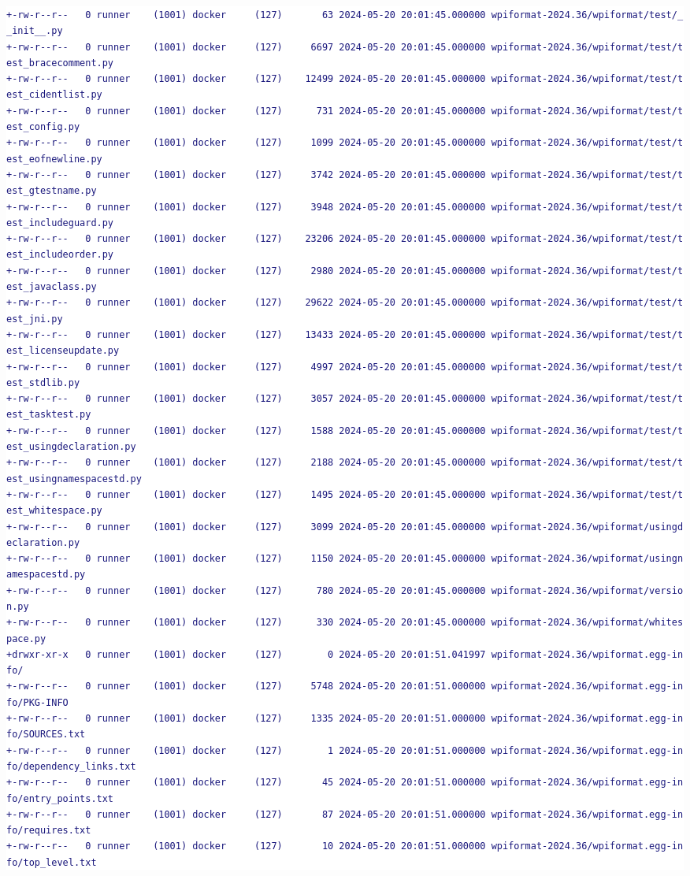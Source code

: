 ```diff
+-rw-r--r--   0 runner    (1001) docker     (127)       63 2024-05-20 20:01:45.000000 wpiformat-2024.36/wpiformat/test/__init__.py
+-rw-r--r--   0 runner    (1001) docker     (127)     6697 2024-05-20 20:01:45.000000 wpiformat-2024.36/wpiformat/test/test_bracecomment.py
+-rw-r--r--   0 runner    (1001) docker     (127)    12499 2024-05-20 20:01:45.000000 wpiformat-2024.36/wpiformat/test/test_cidentlist.py
+-rw-r--r--   0 runner    (1001) docker     (127)      731 2024-05-20 20:01:45.000000 wpiformat-2024.36/wpiformat/test/test_config.py
+-rw-r--r--   0 runner    (1001) docker     (127)     1099 2024-05-20 20:01:45.000000 wpiformat-2024.36/wpiformat/test/test_eofnewline.py
+-rw-r--r--   0 runner    (1001) docker     (127)     3742 2024-05-20 20:01:45.000000 wpiformat-2024.36/wpiformat/test/test_gtestname.py
+-rw-r--r--   0 runner    (1001) docker     (127)     3948 2024-05-20 20:01:45.000000 wpiformat-2024.36/wpiformat/test/test_includeguard.py
+-rw-r--r--   0 runner    (1001) docker     (127)    23206 2024-05-20 20:01:45.000000 wpiformat-2024.36/wpiformat/test/test_includeorder.py
+-rw-r--r--   0 runner    (1001) docker     (127)     2980 2024-05-20 20:01:45.000000 wpiformat-2024.36/wpiformat/test/test_javaclass.py
+-rw-r--r--   0 runner    (1001) docker     (127)    29622 2024-05-20 20:01:45.000000 wpiformat-2024.36/wpiformat/test/test_jni.py
+-rw-r--r--   0 runner    (1001) docker     (127)    13433 2024-05-20 20:01:45.000000 wpiformat-2024.36/wpiformat/test/test_licenseupdate.py
+-rw-r--r--   0 runner    (1001) docker     (127)     4997 2024-05-20 20:01:45.000000 wpiformat-2024.36/wpiformat/test/test_stdlib.py
+-rw-r--r--   0 runner    (1001) docker     (127)     3057 2024-05-20 20:01:45.000000 wpiformat-2024.36/wpiformat/test/test_tasktest.py
+-rw-r--r--   0 runner    (1001) docker     (127)     1588 2024-05-20 20:01:45.000000 wpiformat-2024.36/wpiformat/test/test_usingdeclaration.py
+-rw-r--r--   0 runner    (1001) docker     (127)     2188 2024-05-20 20:01:45.000000 wpiformat-2024.36/wpiformat/test/test_usingnamespacestd.py
+-rw-r--r--   0 runner    (1001) docker     (127)     1495 2024-05-20 20:01:45.000000 wpiformat-2024.36/wpiformat/test/test_whitespace.py
+-rw-r--r--   0 runner    (1001) docker     (127)     3099 2024-05-20 20:01:45.000000 wpiformat-2024.36/wpiformat/usingdeclaration.py
+-rw-r--r--   0 runner    (1001) docker     (127)     1150 2024-05-20 20:01:45.000000 wpiformat-2024.36/wpiformat/usingnamespacestd.py
+-rw-r--r--   0 runner    (1001) docker     (127)      780 2024-05-20 20:01:45.000000 wpiformat-2024.36/wpiformat/version.py
+-rw-r--r--   0 runner    (1001) docker     (127)      330 2024-05-20 20:01:45.000000 wpiformat-2024.36/wpiformat/whitespace.py
+drwxr-xr-x   0 runner    (1001) docker     (127)        0 2024-05-20 20:01:51.041997 wpiformat-2024.36/wpiformat.egg-info/
+-rw-r--r--   0 runner    (1001) docker     (127)     5748 2024-05-20 20:01:51.000000 wpiformat-2024.36/wpiformat.egg-info/PKG-INFO
+-rw-r--r--   0 runner    (1001) docker     (127)     1335 2024-05-20 20:01:51.000000 wpiformat-2024.36/wpiformat.egg-info/SOURCES.txt
+-rw-r--r--   0 runner    (1001) docker     (127)        1 2024-05-20 20:01:51.000000 wpiformat-2024.36/wpiformat.egg-info/dependency_links.txt
+-rw-r--r--   0 runner    (1001) docker     (127)       45 2024-05-20 20:01:51.000000 wpiformat-2024.36/wpiformat.egg-info/entry_points.txt
+-rw-r--r--   0 runner    (1001) docker     (127)       87 2024-05-20 20:01:51.000000 wpiformat-2024.36/wpiformat.egg-info/requires.txt
+-rw-r--r--   0 runner    (1001) docker     (127)       10 2024-05-20 20:01:51.000000 wpiformat-2024.36/wpiformat.egg-info/top_level.txt
```
